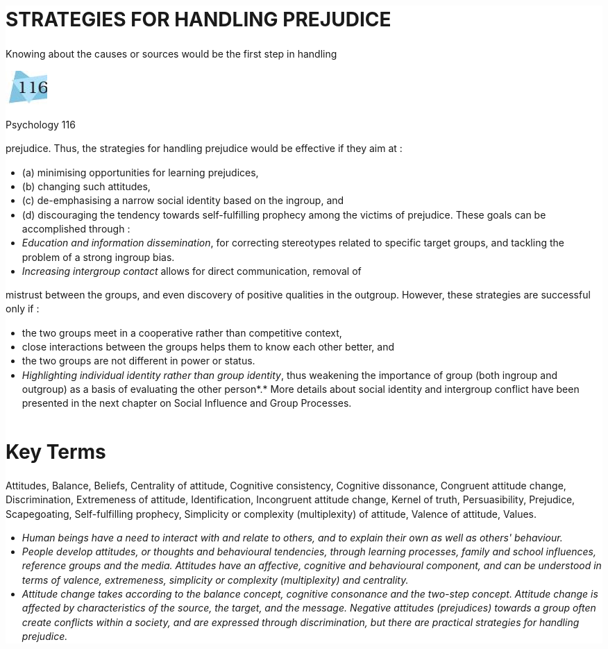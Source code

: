 # STRATEGIES FOR HANDLING PREJUDICE

Knowing about the causes or sources would be the first step in handling

![](_page_12_Picture_11.jpeg)

Psychology 116

prejudice. Thus, the strategies for handling prejudice would be effective if they aim at :

- (a) minimising opportunities for learning prejudices,
- (b) changing such attitudes,
- (c) de-emphasising a narrow social identity based on the ingroup, and
- (d) discouraging the tendency towards self-fulfilling prophecy among the victims of prejudice. These goals can be accomplished through :
- *Education and information dissemination*, for correcting stereotypes related to specific target groups, and tackling the problem of a strong ingroup bias.
- *Increasing intergroup contact* allows for direct communication, removal of

mistrust between the groups, and even discovery of positive qualities in the outgroup. However, these strategies are successful only if :

- the two groups meet in a cooperative rather than competitive context,
- close interactions between the groups helps them to know each other better, and
- the two groups are not different in power or status.
- *Highlighting individual identity rather than group identity*, thus weakening the importance of group (both ingroup and outgroup) as a basis of evaluating the other person*.* More details about social identity and intergroup conflict have been presented in the next chapter on Social Influence and Group Processes.

# Key Terms

Attitudes, Balance, Beliefs, Centrality of attitude, Cognitive consistency, Cognitive dissonance, Congruent attitude change, Discrimination, Extremeness of attitude, Identification, Incongruent attitude change, Kernel of truth, Persuasibility, Prejudice, Scapegoating, Self-fulfilling prophecy, Simplicity or complexity (multiplexity) of attitude, Valence of attitude, Values.

- *Human beings have a need to interact with and relate to others, and to explain their own as well as others' behaviour.*
- *People develop attitudes, or thoughts and behavioural tendencies, through learning processes, family and school influences, reference groups and the media. Attitudes have an affective, cognitive and behavioural component, and can be understood in terms of valence, extremeness, simplicity or complexity (multiplexity) and centrality.*
- *Attitude change takes according to the balance concept, cognitive consonance and the two-step concept. Attitude change is affected by characteristics of the source, the target, and the message. Negative attitudes (prejudices) towards a group often create conflicts within a society, and are expressed through discrimination, but there are practical strategies for handling prejudice.*
